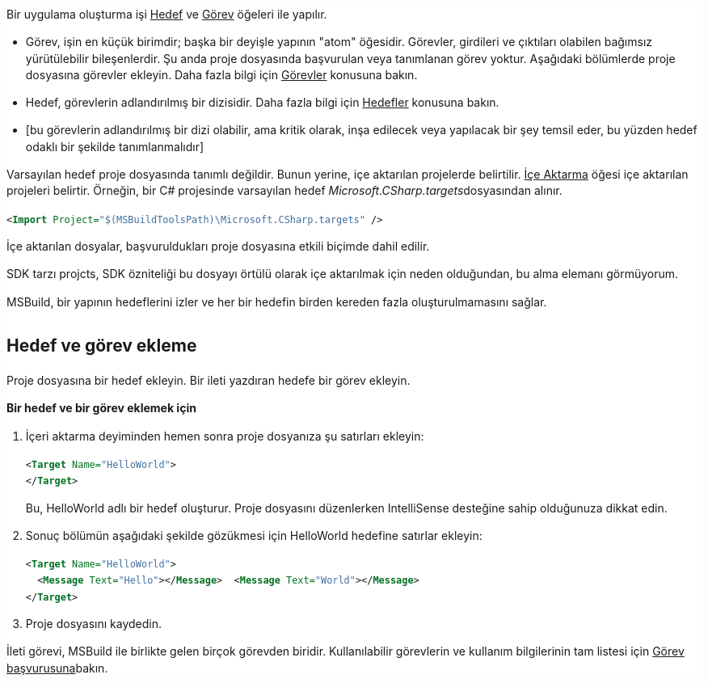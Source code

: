 Bir uygulama oluşturma işi [Hedef](../msbuild/target-element-msbuild.md) ve [Görev](../msbuild/task-element-msbuild.md) öğeleri ile yapılır.

- Görev, işin en küçük birimdir; başka bir deyişle yapının "atom" öğesidir. Görevler, girdileri ve çıktıları olabilen bağımsız yürütülebilir bileşenlerdir. Şu anda proje dosyasında başvurulan veya tanımlanan görev yoktur. Aşağıdaki bölümlerde proje dosyasına görevler ekleyin. Daha fazla bilgi için [Görevler](../msbuild/msbuild-tasks.md) konusuna bakın.

- Hedef, görevlerin adlandırılmış bir dizisidir. Daha fazla bilgi için [Hedefler](../msbuild/msbuild-targets.md) konusuna bakın.
- [bu görevlerin adlandırılmış bir dizi olabilir, ama kritik olarak, inşa edilecek veya yapılacak bir şey temsil eder, bu yüzden hedef odaklı bir şekilde tanımlanmalıdır]

Varsayılan hedef proje dosyasında tanımlı değildir. Bunun yerine, içe aktarılan projelerde belirtilir. [İçe Aktarma](../msbuild/import-element-msbuild.md) öğesi içe aktarılan projeleri belirtir. Örneğin, bir C# projesinde varsayılan hedef *Microsoft.CSharp.targets*dosyasından alınır.

```xml
<Import Project="$(MSBuildToolsPath)\Microsoft.CSharp.targets" />
```

İçe aktarılan dosyalar, başvuruldukları proje dosyasına etkili biçimde dahil edilir.

SDK tarzı projcts, SDK özniteliği bu dosyayı örtülü olarak içe aktarılmak için neden olduğundan, bu alma elemanı görmüyorum.

MSBuild, bir yapının hedeflerini izler ve her bir hedefin birden kereden fazla oluşturulmamasını sağlar.

## <a name="add-a-target-and-a-task"></a>Hedef ve görev ekleme

 Proje dosyasına bir hedef ekleyin. Bir ileti yazdıran hedefe bir görev ekleyin.

**Bir hedef ve bir görev eklemek için**

1. İçeri aktarma deyiminden hemen sonra proje dosyanıza şu satırları ekleyin:

    ```xml
    <Target Name="HelloWorld">
    </Target>
    ```

    Bu, HelloWorld adlı bir hedef oluşturur. Proje dosyasını düzenlerken IntelliSense desteğine sahip olduğunuza dikkat edin.

2. Sonuç bölümün aşağıdaki şekilde gözükmesi için HelloWorld hedefine satırlar ekleyin:

    ```xml
    <Target Name="HelloWorld">
      <Message Text="Hello"></Message>  <Message Text="World"></Message>
    </Target>
    ```

3. Proje dosyasını kaydedin.

İleti görevi, MSBuild ile birlikte gelen birçok görevden biridir. Kullanılabilir görevlerin ve kullanım bilgilerinin tam listesi için [Görev başvurusuna](../msbuild/msbuild-task-reference.md)bakın.

